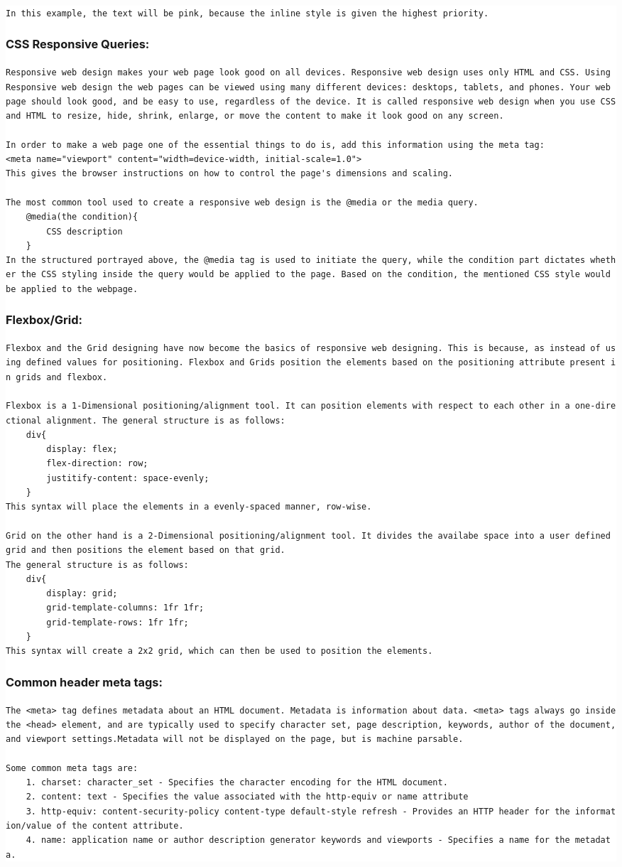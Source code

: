     In this example, the text will be pink, because the inline style is given the highest priority.

### CSS Responsive Queries:
    Responsive web design makes your web page look good on all devices. Responsive web design uses only HTML and CSS. Using Responsive web design the web pages can be viewed using many different devices: desktops, tablets, and phones. Your web page should look good, and be easy to use, regardless of the device. It is called responsive web design when you use CSS and HTML to resize, hide, shrink, enlarge, or move the content to make it look good on any screen.

    In order to make a web page one of the essential things to do is, add this information using the meta tag:
    <meta name="viewport" content="width=device-width, initial-scale=1.0">
    This gives the browser instructions on how to control the page's dimensions and scaling.

    The most common tool used to create a responsive web design is the @media or the media query.
        @media(the condition){
            CSS description
        }
    In the structured portrayed above, the @media tag is used to initiate the query, while the condition part dictates whether the CSS styling inside the query would be applied to the page. Based on the condition, the mentioned CSS style would be applied to the webpage.

### Flexbox/Grid:
    Flexbox and the Grid designing have now become the basics of responsive web designing. This is because, as instead of using defined values for positioning. Flexbox and Grids position the elements based on the positioning attribute present in grids and flexbox.

    Flexbox is a 1-Dimensional positioning/alignment tool. It can position elements with respect to each other in a one-directional alignment. The general structure is as follows:
        div{
            display: flex;
            flex-direction: row;
            justitify-content: space-evenly;
        }
    This syntax will place the elements in a evenly-spaced manner, row-wise.

    Grid on the other hand is a 2-Dimensional positioning/alignment tool. It divides the availabe space into a user defined grid and then positions the element based on that grid.
    The general structure is as follows:
        div{
            display: grid;
            grid-template-columns: 1fr 1fr;
            grid-template-rows: 1fr 1fr;
        }
    This syntax will create a 2x2 grid, which can then be used to position the elements.

### Common header meta tags:
    The <meta> tag defines metadata about an HTML document. Metadata is information about data. <meta> tags always go inside the <head> element, and are typically used to specify character set, page description, keywords, author of the document, and viewport settings.Metadata will not be displayed on the page, but is machine parsable.

    Some common meta tags are:
        1. charset: character_set - Specifies the character encoding for the HTML document.
        2. content: text - Specifies the value associated with the http-equiv or name attribute
        3. http-equiv: content-security-policy content-type default-style refresh - Provides an HTTP header for the information/value of the content attribute.
        4. name: application name or author description generator keywords and viewports - Specifies a name for the metadata.
